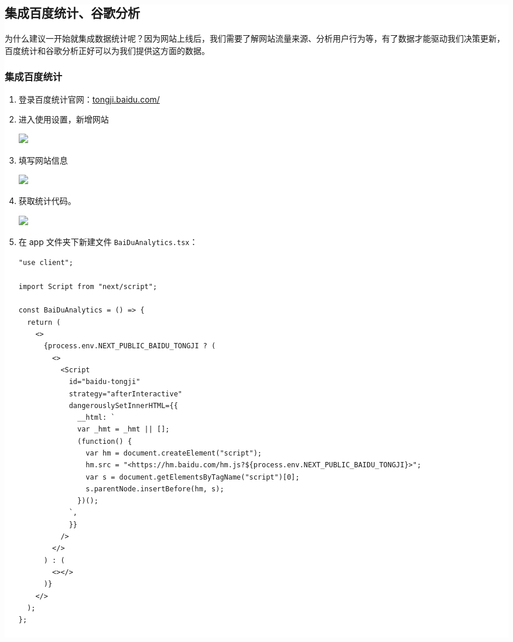 
集成百度统计、谷歌分析
-----------

为什么建议一开始就集成数据统计呢？因为网站上线后，我们需要了解网站流量来源、分析用户行为等，有了数据才能驱动我们决策更新，百度统计和谷歌分析正好可以为我们提供这方面的数据。

### 集成百度统计

1.  登录百度统计官网：[tongji.baidu.com/](https://link.juejin.cn?target=https%3A%2F%2Ftongji.baidu.com%2F "https://tongji.baidu.com/")
    
2.  进入使用设置，新增网站
    
    ![](https://p6-juejin.byteimg.com/tos-cn-i-k3u1fbpfcp/b01a92da44364c769dfcf4a5e0de8131~tplv-k3u1fbpfcp-jj-mark:3024:0:0:0:q75.awebp#?w=2868&h=736&s=172022&e=png&b=fbf8f8)
    
3.  填写网站信息
    
    ![](https://p1-juejin.byteimg.com/tos-cn-i-k3u1fbpfcp/2ad9c1ea92ff4ba5b71076d32c601b19~tplv-k3u1fbpfcp-jj-mark:3024:0:0:0:q75.awebp#?w=1086&h=994&s=116024&e=png&b=f4f4f4)
    
4.  获取统计代码。
    
    ![](https://p3-juejin.byteimg.com/tos-cn-i-k3u1fbpfcp/7054d5e6e5714fb48a5d9ad1df196b51~tplv-k3u1fbpfcp-jj-mark:3024:0:0:0:q75.awebp#?w=1624&h=1088&s=226088&e=png&b=fcfcfc)
    
5.  在 app 文件夹下新建文件 `BaiDuAnalytics.tsx`：
    
    ```
    "use client";
    
    import Script from "next/script";
    
    const BaiDuAnalytics = () => {
      return (
        <>
          {process.env.NEXT_PUBLIC_BAIDU_TONGJI ? (
            <>
              <Script
                id="baidu-tongji"
                strategy="afterInteractive"
                dangerouslySetInnerHTML={{
                  __html: `
                  var _hmt = _hmt || [];
                  (function() {
                    var hm = document.createElement("script");
                    hm.src = "<https://hm.baidu.com/hm.js?${process.env.NEXT_PUBLIC_BAIDU_TONGJI}>";
                    var s = document.getElementsByTagName("script")[0]; 
                    s.parentNode.insertBefore(hm, s);
                  })();
                `,
                }}
              />
            </>
          ) : (
            <></>
          )}
        </>
      );
    };
    
